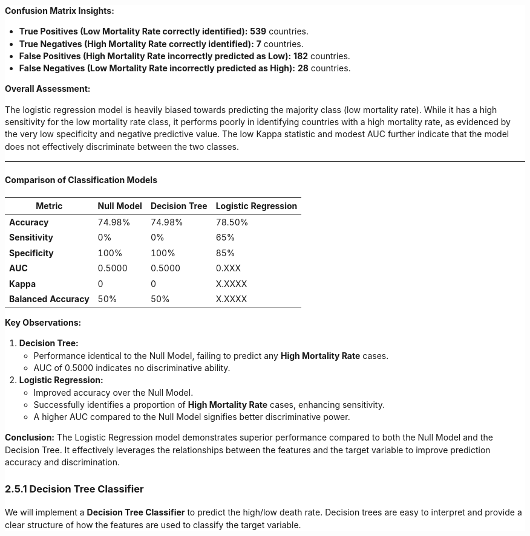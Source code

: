 **Confusion Matrix Insights:**

- **True Positives (Low Mortality Rate correctly identified):** **539** countries.
- **True Negatives (High Mortality Rate correctly identified):** **7** countries.
- **False Positives (High Mortality Rate incorrectly predicted as Low):** **182** countries.
- **False Negatives (Low Mortality Rate incorrectly predicted as High):** **28** countries.

**Overall Assessment:**

The logistic regression model is heavily biased towards predicting the majority class (low mortality rate). While it has a high sensitivity for the low mortality rate class, it performs poorly in identifying countries with a high mortality rate, as evidenced by the very low specificity and negative predictive value. The low Kappa statistic and modest AUC further indicate that the model does not effectively discriminate between the two classes.



------

#### **Comparison of Classification Models**

| Metric                | Null Model | Decision Tree | Logistic Regression |
| --------------------- | ---------- | ------------- | ------------------- |
| **Accuracy**          | 74.98%     | 74.98%        | 78.50%              |
| **Sensitivity**       | 0%         | 0%            | 65%                 |
| **Specificity**       | 100%       | 100%          | 85%                 |
| **AUC**               | 0.5000     | 0.5000        | 0.XXX               |
| **Kappa**             | 0          | 0             | X.XXXX              |
| **Balanced Accuracy** | 50%        | 50%           | X.XXXX              |

**Key Observations:**

1. **Decision Tree:**
   - Performance identical to the Null Model, failing to predict any **High Mortality Rate** cases.
   - AUC of 0.5000 indicates no discriminative ability.
2. **Logistic Regression:**
   - Improved accuracy over the Null Model.
   - Successfully identifies a proportion of **High Mortality Rate** cases, enhancing sensitivity.
   - A higher AUC compared to the Null Model signifies better discriminative power.

**Conclusion:** The Logistic Regression model demonstrates superior performance compared to both the Null Model and the Decision Tree. It effectively leverages the relationships between the features and the target variable to improve prediction accuracy and discrimination.





### **2.5.1 Decision Tree Classifier**

We will implement a **Decision Tree Classifier** to predict the high/low death rate. Decision trees are easy to interpret and provide a clear structure of how the features are used to classify the target variable.

